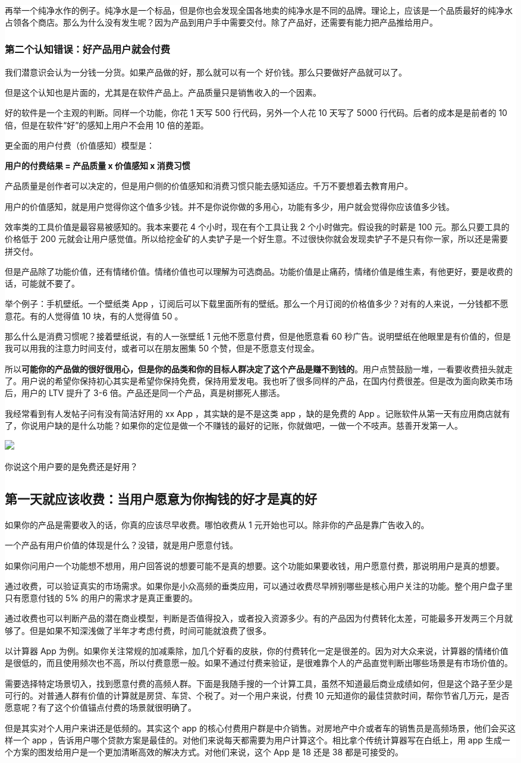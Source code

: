 再举一个纯净水作的例子。纯净水是一个标品，但是你也会发现全国各地卖的纯净水是不同的品牌。理论上，应该是一个品质最好的纯净水占领各个商店。那么为什么没有发生呢？因为产品到用户手中需要交付。除了产品好，还需要有能力把产品推给用户。

### 第二个认知错误：好产品用户就会付费

我们潜意识会认为一分钱一分货。如果产品做的好，那么就可以有一个 好价钱。那么只要做好产品就可以了。

但是这个认知也是片面的，尤其是在软件产品上。产品质量只是销售收入的一个因素。

好的软件是一个主观的判断。同样一个功能，你花 1 天写 500 行代码，另外一个人花 10 天写了 5000 行代码。后者的成本是是前者的 10 倍，但是在软件“好”的感知上用户不会用 10 倍的差距。

更全面的用户付费（价值感知）模型是：

**用户的付费结果 = 产品质量 x 价值感知 x 消费习惯**

产品质量是创作者可以决定的，但是用户侧的价值感知和消费习惯只能去感知适应。千万不要想着去教育用户。

用户的价值感知，就是用户觉得你这个值多少钱。并不是你说你做的多用心，功能有多少，用户就会觉得你应该值多少钱。

效率类的工具价值是最容易被感知的。我本来要花 4 个小时，现在有个工具让我 2 个小时做完。假设我的时薪是 100 元。那么只要工具的价格低于 200 元就会让用户感觉值。所以给挖金矿的人卖铲子是一个好生意。不过很快你就会发现卖铲子不是只有你一家，所以还是需要拼交付。

但是产品除了功能价值，还有情绪价值。情绪价值也可以理解为可选商品。功能价值是止痛药，情绪价值是维生素，有他更好，要是收费的话，可能就不要了。

举个例子：手机壁纸。一个壁纸类 App ，订阅后可以下载里面所有的壁纸。那么一个月订阅的价格值多少？对有的人来说，一分钱都不愿意花。有的人觉得值 10 块，有的人觉得值 50 。

那么什么是消费习惯呢？接着壁纸说，有的人一张壁纸 1 元他不愿意付费，但是他愿意看 60 秒广告。说明壁纸在他眼里是有价值的，但是我可以用我的注意力时间支付，或者可以在朋友圈集 50 个赞，但是不愿意支付现金。

所以**可能你的产品做的很好很用心，但是你的品类和你的目标人群决定了这个产品是赚不到钱的**。用户点赞鼓励一堆，一看要收费扭头就走了。用户说的希望你保持初心其实是希望你保持免费，保持用爱发电。我也听了很多同样的产品，在国内付费很差。但是改为面向欧美市场后，用户的 LTV 提升了 3-6 倍。产品还是同一个产品，真是树挪死人挪活。

我经常看到有人发帖子问有没有简洁好用的 xx App ，其实缺的是不是这类 app ，缺的是免费的 App 。记账软件从第一天有应用商店就有了，你说用户缺的是什么功能？如果你的定位是做一个不赚钱的最好的记账，你就做吧，一做一个不吱声。慈善开发第一人。

![](https://image.woshipm.com/wp-files/2025/03/1lnWibQwqnEBwAB7BoN4-scaled.jpeg)

你说这个用户要的是免费还是好用？

## 第一天就应该收费：当用户愿意为你掏钱的好才是真的好

如果你的产品是需要收入的话，你真的应该尽早收费。哪怕收费从 1 元开始也可以。除非你的产品是靠广告收入的。

一个产品有用户价值的体现是什么？没错，就是用户愿意付钱。

如果你问用户一个功能想不想用，用户回答说的想要可能不是真的想要。这个功能如果要收钱，用户愿意付费，那说明用户是真的想要。

通过收费，可以验证真实的市场需求。如果你是小众高频的垂类应用，可以通过收费尽早辨别哪些是核心用户关注的功能。整个用户盘子里只有愿意付钱的 5% 的用户的需求才是真正重要的。

通过收费也可以判断产品的潜在商业模型，判断是否值得投入，或者投入资源多少。有的产品因为付费转化太差，可能最多开发两三个月就够了。但是如果不知深浅做了半年才考虑付费，时间可能就浪费了很多。

以计算器 App 为例。如果你关注常规的加减乘除，加几个好看的皮肤，你的付费转化一定是很差的。因为对大众来说，计算器的情绪价值是很低的，而且使用频次也不高，所以付费意愿一般。如果不通过付费来验证，是很难靠个人的产品直觉判断出哪些场景是有市场价值的。

需要选择特定场景切入，找到愿意付费的高频人群。下面是我随手搜的一个计算工具，虽然不知道最后商业成绩如何，但是这个路子至少是可行的。对普通人群有价值的计算就是房贷、车贷、个税了。对一个用户来说，付费 10 元知道你的最佳贷款时间，帮你节省几万元，是否愿意呢？有了这个价值锚点付费的场景就很明确了。

但是其实对个人用户来讲还是低频的。其实这个 app 的核心付费用户群是中介销售。对房地产中介或者车的销售员是高频场景，他们会买这样一个 app ，告诉用户哪个贷款方案是最佳的。对他们来说每天都需要为用户计算这个。相比拿个传统计算器写在白纸上，用 app 生成一个方案的图发给用户是一个更加清晰高效的解决方式。对他们来说，这个 App 是 18 还是 38 都是可接受的。
